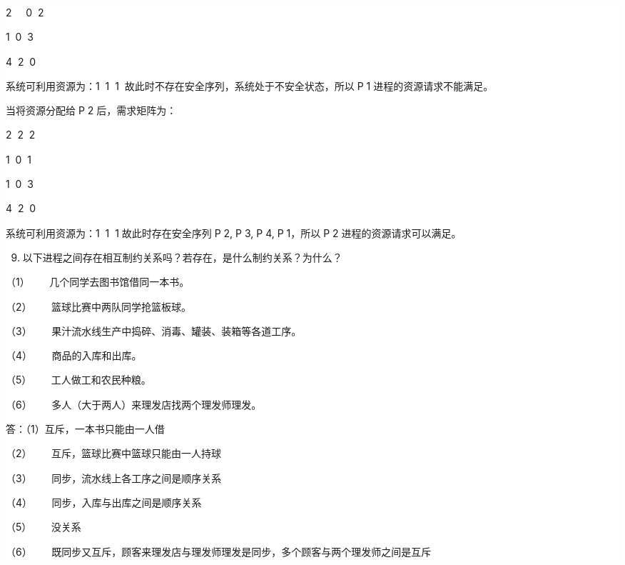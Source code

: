 2     0  2

1  0  3

4  2  0 

系统可利用资源为：1  1  1  故此时不存在安全序列，系统处于不安全状态，所以 P 1 进程的资源请求不能满足。

当将资源分配给 P 2 后，需求矩阵为：

2  2  2

1  0  1

1  0  3

4  2  0

系统可利用资源为：1  1  1 故此时存在安全序列 P 2, P 3, P 4, P 1，所以 P 2 进程的资源请求可以满足。

9. 以下进程之间存在相互制约关系吗？若存在，是什么制约关系？为什么？

（1）       几个同学去图书馆借同一本书。

（2）       篮球比赛中两队同学抢篮板球。

（3）       果汁流水线生产中捣碎、消毒、罐装、装箱等各道工序。

（4）       商品的入库和出库。

（5）       工人做工和农民种粮。

（6）       多人（大于两人）来理发店找两个理发师理发。

答：（1）互斥，一本书只能由一人借

（2）       互斥，篮球比赛中篮球只能由一人持球

（3）       同步，流水线上各工序之间是顺序关系

（4）       同步，入库与出库之间是顺序关系

（5）       没关系

（6）       既同步又互斥，顾客来理发店与理发师理发是同步，多个顾客与两个理发师之间是互斥